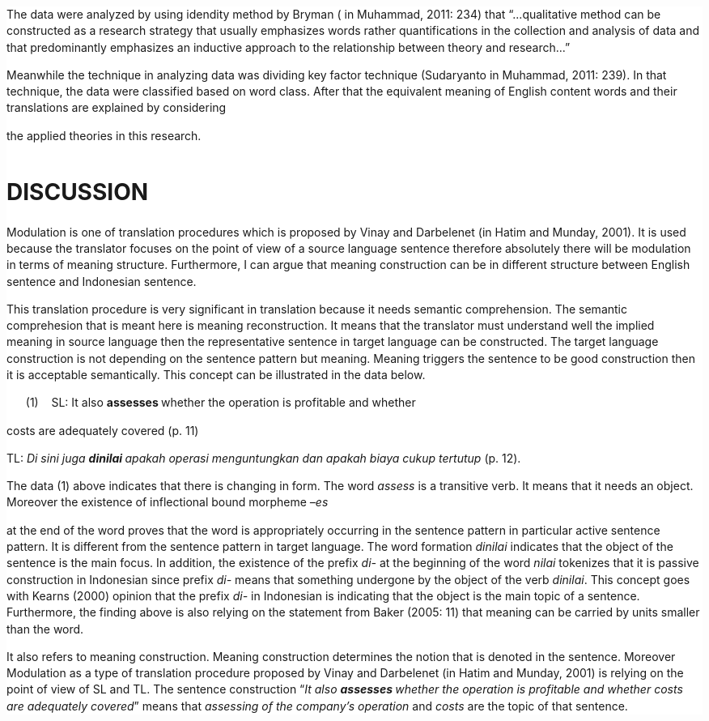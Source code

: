 <p><span class="font1">The data were analyzed by using idendity method by Bryman ( in Muhammad, 2011: 234) that “...qualitative method can be constructed as a research strategy that usually emphasizes words rather quantifications in the collection and analysis of data and that predominantly emphasizes an inductive approach to the relationship between theory and research...”</span></p>
<p><span class="font1">Meanwhile the technique in analyzing data was dividing key factor technique (Sudaryanto in Muhammad, 2011: 239). In that technique, the data were classified based on word class. After that the equivalent meaning of English content words and their translations are explained by considering</span></p>
<p><span class="font1">the applied theories in this research.</span></p>
<h1><a name="bookmark10"></a><span class="font1" style="font-weight:bold;"><a name="bookmark11"></a>DISCUSSION</span></h1>
<p><span class="font1">Modulation is one of translation procedures which is proposed by Vinay and Darbelenet (in Hatim and Munday, 2001). It is used because the translator focuses on the point of view of a source language sentence therefore absolutely there will be modulation in terms of meaning structure. Furthermore, I can argue that meaning construction can be in different structure between English sentence and Indonesian sentence.</span></p>
<p><span class="font1">This translation procedure is very significant in translation because it needs semantic comprehension. The semantic comprehesion that is meant here is meaning reconstruction. It means that the translator must understand well the implied meaning in source language then the representative sentence in target language can be constructed. The target language construction is not depending on the sentence pattern but meaning. Meaning triggers the sentence to be good construction then it is acceptable semantically. This concept can be illustrated in the data below.</span></p>
<ul style="list-style:none;"><li>
<p><span class="font1">(1) &nbsp;&nbsp;&nbsp;SL: It also </span><span class="font1" style="font-weight:bold;">assesses </span><span class="font1">whether the operation is profitable and whether</span></p></li></ul>
<p><span class="font1">costs are adequately covered (p. 11)</span></p>
<p><span class="font1">TL: </span><span class="font1" style="font-style:italic;">Di sini juga </span><span class="font1" style="font-weight:bold;font-style:italic;">dinilai </span><span class="font1" style="font-style:italic;">apakah operasi menguntungkan dan apakah biaya cukup tertutup</span><span class="font1"> (p. 12).</span></p>
<p><span class="font1">The data (1) above indicates that there is changing in form. The word </span><span class="font1" style="font-style:italic;">assess</span><span class="font1"> is a transitive verb. It means that it needs an object. Moreover the existence of inflectional bound morpheme </span><span class="font1" style="font-style:italic;">–es</span></p>
<p><span class="font1">at the end of the word proves that the word is appropriately occurring in the sentence pattern in particular active sentence pattern. It is different from the sentence pattern in target language. The word formation </span><span class="font1" style="font-style:italic;">dinilai</span><span class="font1"> indicates that the object of the sentence is the main focus. In addition, the existence of the prefix </span><span class="font1" style="font-style:italic;">di-</span><span class="font1"> at the beginning of the word </span><span class="font1" style="font-style:italic;">nilai</span><span class="font1"> tokenizes that it is passive construction in Indonesian since prefix </span><span class="font1" style="font-style:italic;">di-</span><span class="font1"> means that something undergone by the object of the verb </span><span class="font1" style="font-style:italic;">dinilai</span><span class="font1">. This concept goes with Kearns (2000) opinion that the prefix </span><span class="font1" style="font-style:italic;">di-</span><span class="font1"> in Indonesian is indicating that the object is the main topic of a sentence. Furthermore, the finding above is also relying on the statement from Baker (2005: 11) that meaning can be carried by units smaller than the word.</span></p>
<p><span class="font1">It also refers to meaning construction. Meaning construction determines the notion that is denoted in the sentence. Moreover Modulation as a type of translation procedure proposed by Vinay and Darbelenet (in Hatim and Munday, 2001) is relying on the point of view of SL and TL. The sentence construction “</span><span class="font1" style="font-style:italic;">It also </span><span class="font1" style="font-weight:bold;font-style:italic;">assesses </span><span class="font1" style="font-style:italic;">whether the operation is profitable and whether costs are adequately covered</span><span class="font1">” means that </span><span class="font1" style="font-style:italic;">assessing of the company’s operation</span><span class="font1"> and </span><span class="font1" style="font-style:italic;">costs</span><span class="font1"> are the topic of that sentence.</span></p>